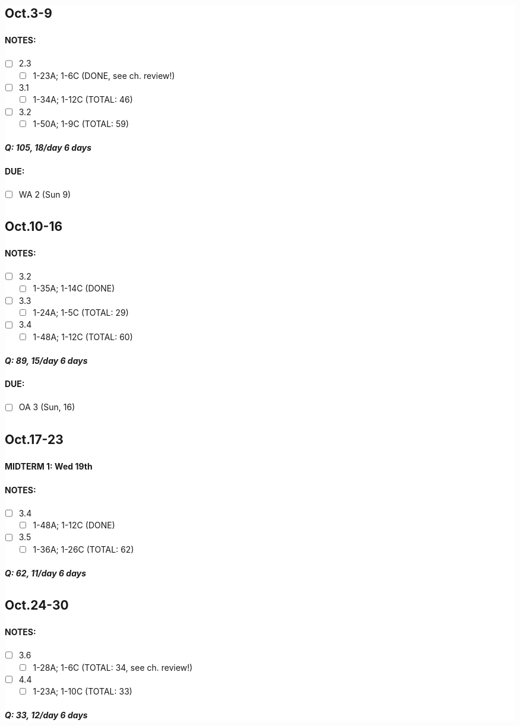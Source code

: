 ## Oct.3-9
#### NOTES:
- [ ] 2.3
  - [ ] 1-23A; 1-6C (DONE, see ch. review!)
- [ ] 3.1
  - [ ] 1-34A; 1-12C (TOTAL: 46)
- [ ] 3.2
  - [ ] 1-50A; 1-9C (TOTAL: 59)

#### *Q: 105, 18/day 6 days*

#### DUE:
- [ ] WA 2 (Sun 9)

## Oct.10-16
#### NOTES:
- [ ] 3.2
  - [ ] 1-35A; 1-14C (DONE)
- [ ] 3.3
  - [ ] 1-24A; 1-5C (TOTAL: 29)
- [ ] 3.4
  - [ ] 1-48A; 1-12C (TOTAL: 60)

#### *Q: 89, 15/day 6 days*

#### DUE:
- [ ] OA 3 (Sun, 16)

## Oct.17-23
#### MIDTERM 1: Wed 19th
#### NOTES:
- [ ] 3.4
  - [ ] 1-48A; 1-12C (DONE)
- [ ] 3.5
  - [ ] 1-36A; 1-26C (TOTAL: 62)

#### *Q: 62, 11/day 6 days*

## Oct.24-30
#### NOTES:
- [ ] 3.6
  - [ ] 1-28A; 1-6C (TOTAL: 34, see ch. review!)
- [ ] 4.4
  - [ ] 1-23A; 1-10C (TOTAL: 33)

#### *Q: 33, 12/day 6 days*

